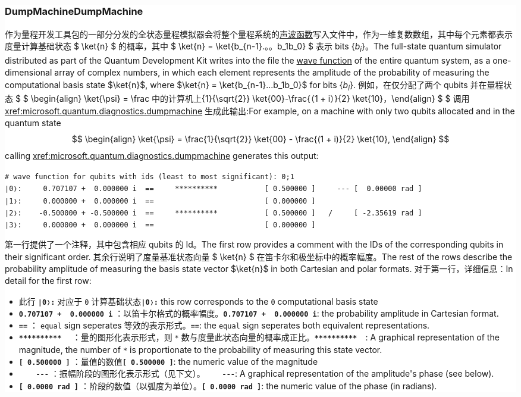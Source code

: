 ### <a name="dumpmachine"></a><span data-ttu-id="dee3a-183">DumpMachine</span><span class="sxs-lookup"><span data-stu-id="dee3a-183">DumpMachine</span></span>

<span data-ttu-id="dee3a-184">作为量程开发工具包的一部分分发的全状态量程模拟器会将整个量程系统的[声波函数](https://en.wikipedia.org/wiki/Wave_function)写入文件中，作为一维复数数组，其中每个元素都表示度量计算基础状态 $ \ket{n} $ 的概率，其中 $ \ket{n} = \ket{b_{n-1}.。。b_1b_0} $ 表示 bits $\{b_i\}$。</span><span class="sxs-lookup"><span data-stu-id="dee3a-184">The full-state quantum simulator distributed as part of the Quantum Development Kit writes into the file the [wave function](https://en.wikipedia.org/wiki/Wave_function) of the entire quantum system, as a one-dimensional array of complex numbers, in which each element represents the amplitude of the probability of measuring the computational basis state $\ket{n}$, where $\ket{n} = \ket{b_{n-1}...b_1b_0}$ for bits $\{b_i\}$.</span></span> <span data-ttu-id="dee3a-185">例如，在仅分配了两个 qubits 并在量程状态 $ $ \begin{align} \ket{\psi} = \frac 中的计算机上{1}{\sqrt{2}} \ket{00}-\frac{（1 + i）}{2} \ket{10}，\end{align} $ $ 调用 <xref:microsoft.quantum.diagnostics.dumpmachine> 生成此输出:</span><span class="sxs-lookup"><span data-stu-id="dee3a-185">For example, on a machine with only two qubits allocated and in the quantum state $$ \begin{align} \ket{\psi} = \frac{1}{\sqrt{2}} \ket{00} - \frac{(1 + i)}{2} \ket{10}, \end{align} $$ calling <xref:microsoft.quantum.diagnostics.dumpmachine> generates this output:</span></span>

```
# wave function for qubits with ids (least to most significant): 0;1
∣0❭:     0.707107 +  0.000000 i  ==     **********           [ 0.500000 ]     --- [  0.00000 rad ]
∣1❭:     0.000000 +  0.000000 i  ==                          [ 0.000000 ]                   
∣2❭:    -0.500000 + -0.500000 i  ==     **********           [ 0.500000 ]   /     [ -2.35619 rad ]
∣3❭:     0.000000 +  0.000000 i  ==                          [ 0.000000 ]                   
```

<span data-ttu-id="dee3a-186">第一行提供了一个注释，其中包含相应 qubits 的 Id。</span><span class="sxs-lookup"><span data-stu-id="dee3a-186">The first row provides a comment with the IDs of the corresponding qubits in their significant order.</span></span>
<span data-ttu-id="dee3a-187">其余行说明了度量基准状态向量 $ \ket{n} $ 在笛卡尔和极坐标中的概率幅度。</span><span class="sxs-lookup"><span data-stu-id="dee3a-187">The rest of the rows describe the probability amplitude of measuring the basis state vector $\ket{n}$ in both Cartesian and polar formats.</span></span> <span data-ttu-id="dee3a-188">对于第一行，详细信息：</span><span class="sxs-lookup"><span data-stu-id="dee3a-188">In detail for the first row:</span></span>

* <span data-ttu-id="dee3a-189">此行 **`∣0❭:`** 对应于 `0` 计算基础状态</span><span class="sxs-lookup"><span data-stu-id="dee3a-189">**`∣0❭:`** this row corresponds to the `0` computational basis state</span></span>
* <span data-ttu-id="dee3a-190">**`0.707107 +  0.000000 i`** ：以笛卡尔格式的概率幅度。</span><span class="sxs-lookup"><span data-stu-id="dee3a-190">**`0.707107 +  0.000000 i`**: the probability amplitude in Cartesian format.</span></span>
* <span data-ttu-id="dee3a-191">**` == `** ： `equal` sign seperates 等效的表示形式。</span><span class="sxs-lookup"><span data-stu-id="dee3a-191">**` == `**: the `equal` sign seperates both equivalent representations.</span></span>
* <span data-ttu-id="dee3a-192">**`**********  `** ：量的图形化表示形式，则 `*` 数与度量此状态向量的概率成正比。</span><span class="sxs-lookup"><span data-stu-id="dee3a-192">**`**********  `**: A graphical representation of the magnitude, the number of `*` is proportionate to the probability of measuring this state vector.</span></span>
* <span data-ttu-id="dee3a-193">**`[ 0.500000 ]`** ：量值的数值</span><span class="sxs-lookup"><span data-stu-id="dee3a-193">**`[ 0.500000 ]`**: the numeric value of the magnitude</span></span>
* <span data-ttu-id="dee3a-194">**`    ---`** ：振幅阶段的图形化表示形式（见下文）。</span><span class="sxs-lookup"><span data-stu-id="dee3a-194">**`    ---`**: A graphical representation of the amplitude's phase (see below).</span></span>
* <span data-ttu-id="dee3a-195">**`[ 0.0000 rad ]`** ：阶段的数值（以弧度为单位）。</span><span class="sxs-lookup"><span data-stu-id="dee3a-195">**`[ 0.0000 rad ]`**: the numeric value of the phase (in radians).</span></span>
